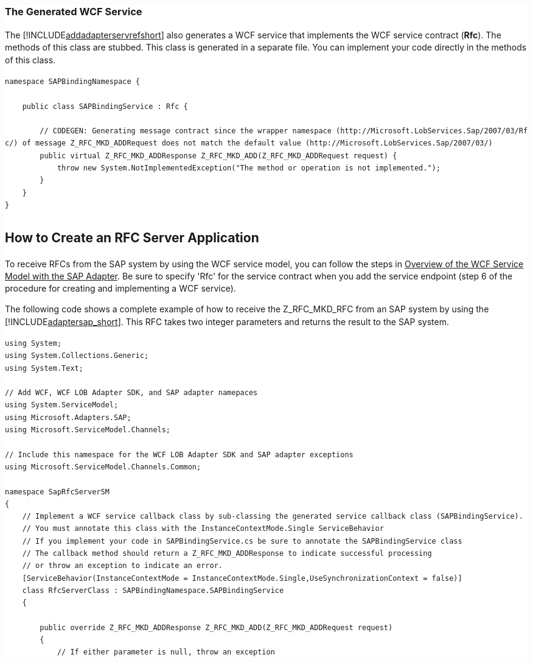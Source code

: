 ### The Generated WCF Service  
 The [!INCLUDE[addadapterservrefshort](../../includes/addadapterservrefshort-md.md)] also generates a WCF service that implements the WCF service contract (**Rfc**). The methods of this class are stubbed. This class is generated in a separate file. You can implement your code directly in the methods of this class.  
  
```  
namespace SAPBindingNamespace {  
  
    public class SAPBindingService : Rfc {  
  
        // CODEGEN: Generating message contract since the wrapper namespace (http://Microsoft.LobServices.Sap/2007/03/Rfc/) of message Z_RFC_MKD_ADDRequest does not match the default value (http://Microsoft.LobServices.Sap/2007/03/)  
        public virtual Z_RFC_MKD_ADDResponse Z_RFC_MKD_ADD(Z_RFC_MKD_ADDRequest request) {  
            throw new System.NotImplementedException("The method or operation is not implemented.");  
        }  
    }  
}  
```  
  
## How to Create an RFC Server Application  
 To receive RFCs from the SAP system by using the WCF service model, you can follow the steps in [Overview of the WCF Service Model with the SAP Adapter](../../adapters-and-accelerators/adapter-sap/overview-of-the-wcf-service-model-with-the-sap-adapter.md). Be sure to specify 'Rfc' for the service contract when you add the service endpoint (step 6 of the procedure for creating and implementing a WCF service).  
  
 The following code shows a complete example of how to receive the Z_RFC_MKD_RFC from an SAP system by using the [!INCLUDE[adaptersap_short](../../includes/adaptersap-short-md.md)]. This RFC takes two integer parameters and returns the result to the SAP system.  
  
```  
using System;  
using System.Collections.Generic;  
using System.Text;  
  
// Add WCF, WCF LOB Adapter SDK, and SAP adapter namepaces  
using System.ServiceModel;  
using Microsoft.Adapters.SAP;  
using Microsoft.ServiceModel.Channels;  
  
// Include this namespace for the WCF LOB Adapter SDK and SAP adapter exceptions  
using Microsoft.ServiceModel.Channels.Common;  
  
namespace SapRfcServerSM  
{  
    // Implement a WCF service callback class by sub-classing the generated service callback class (SAPBindingService).  
    // You must annotate this class with the InstanceContextMode.Single ServiceBehavior  
    // If you implement your code in SAPBindingService.cs be sure to annotate the SAPBindingService class  
    // The callback method should return a Z_RFC_MKD_ADDResponse to indicate successful processing  
    // or throw an exception to indicate an error.  
    [ServiceBehavior(InstanceContextMode = InstanceContextMode.Single,UseSynchronizationContext = false)]  
    class RfcServerClass : SAPBindingNamespace.SAPBindingService  
    {  
  
        public override Z_RFC_MKD_ADDResponse Z_RFC_MKD_ADD(Z_RFC_MKD_ADDRequest request)  
        {  
            // If either parameter is null, throw an exception   
```